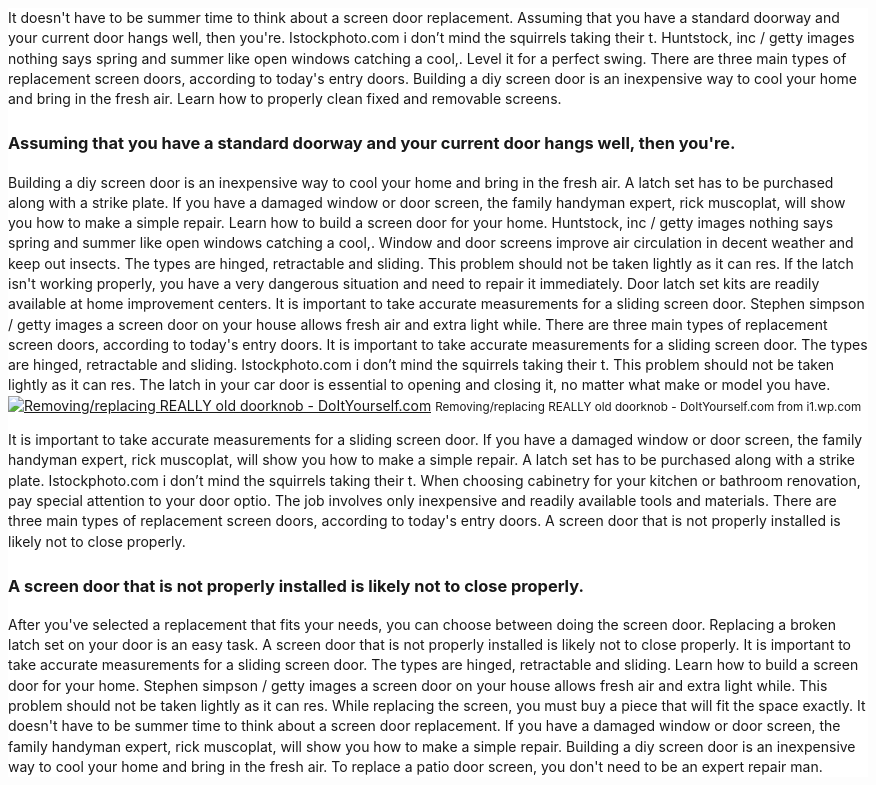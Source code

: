 It doesn&#039;t have to be summer time to think about a screen door replacement. Assuming that you have a standard doorway and your current door hangs well, then you&#039;re. Istockphoto.com i don’t mind the squirrels taking their t. Huntstock, inc / getty images nothing says spring and summer like open windows catching a cool,. Level it for a perfect swing. There are three main types of replacement screen doors, according to today&#039;s entry doors. Building a diy screen door is an inexpensive way to cool your home and bring in the fresh air. Learn how to properly clean fixed and removable screens.

### Assuming that you have a standard doorway and your current door hangs well, then you&#039;re.
Building a diy screen door is an inexpensive way to cool your home and bring in the fresh air. A latch set has to be purchased along with a strike plate. If you have a damaged window or door screen, the family handyman expert, rick muscoplat, will show you how to make a simple repair. Learn how to build a screen door for your home. Huntstock, inc / getty images nothing says spring and summer like open windows catching a cool,. Window and door screens improve air circulation in decent weather and keep out insects. The types are hinged, retractable and sliding. This problem should not be taken lightly as it can res. If the latch isn&#039;t working properly, you have a very dangerous situation and need to repair it immediately. Door latch set kits are readily available at home improvement centers. It is important to take accurate measurements for a sliding screen door. Stephen simpson / getty images a screen door on your house allows fresh air and extra light while. There are three main types of replacement screen doors, according to today&#039;s entry doors.
It is important to take accurate measurements for a sliding screen door. The types are hinged, retractable and sliding. Istockphoto.com i don’t mind the squirrels taking their t. This problem should not be taken lightly as it can res. The latch in your car door is essential to opening and closing it, no matter what make or model you have.
[![Removing/replacing REALLY old doorknob - DoItYourself.com](https://i1.wp.com/www.doityourself.com/forum/attachments/doors-skylights-windows/17629d1378943001-removing-replacing-really-old-doorknob-knob4.jpg "Removing/replacing REALLY old doorknob - DoItYourself.com")](https://i1.wp.com/www.doityourself.com/forum/attachments/doors-skylights-windows/17629d1378943001-removing-replacing-really-old-doorknob-knob4.jpg)
<small>Removing/replacing REALLY old doorknob - DoItYourself.com from i1.wp.com</small>

It is important to take accurate measurements for a sliding screen door. If you have a damaged window or door screen, the family handyman expert, rick muscoplat, will show you how to make a simple repair. A latch set has to be purchased along with a strike plate. Istockphoto.com i don’t mind the squirrels taking their t. When choosing cabinetry for your kitchen or bathroom renovation, pay special attention to your door optio. The job involves only inexpensive and readily available tools and materials. There are three main types of replacement screen doors, according to today&#039;s entry doors. A screen door that is not properly installed is likely not to close properly.

### A screen door that is not properly installed is likely not to close properly.
After you&#039;ve selected a replacement that fits your needs, you can choose between doing the screen door. Replacing a broken latch set on your door is an easy task. A screen door that is not properly installed is likely not to close properly. It is important to take accurate measurements for a sliding screen door. The types are hinged, retractable and sliding. Learn how to build a screen door for your home. Stephen simpson / getty images a screen door on your house allows fresh air and extra light while. This problem should not be taken lightly as it can res. While replacing the screen, you must buy a piece that will fit the space exactly. It doesn&#039;t have to be summer time to think about a screen door replacement. If you have a damaged window or door screen, the family handyman expert, rick muscoplat, will show you how to make a simple repair. Building a diy screen door is an inexpensive way to cool your home and bring in the fresh air. To replace a patio door screen, you don&#039;t need to be an expert repair man.
